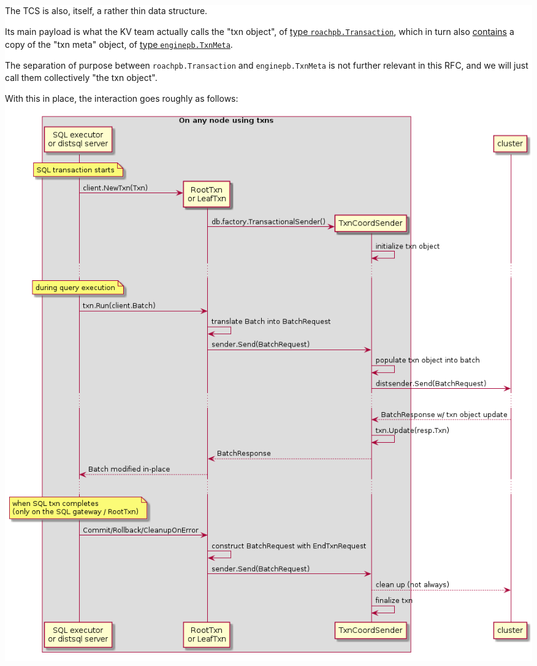 The TCS is also, itself, a rather thin data structure.

Its main payload is what the KV team actually calls the "txn object",
of [type
`roachpb.Transaction`](https://github.com/cockroachdb/cockroach/blob/a57647381a4714b48f6ec6dec0bf766eaa6746dd/pkg/roachpb/data.proto#L302),
which in turn also
[contains](https://github.com/cockroachdb/cockroach/blob/a57647381a4714b48f6ec6dec0bf766eaa6746dd/pkg/roachpb/data.proto#L310)
a copy of the "txn meta" object, of [type
`enginepb.TxnMeta`](https://github.com/cockroachdb/cockroach/blob/a57647381a4714b48f6ec6dec0bf766eaa6746dd/pkg/storage/engine/enginepb/mvcc3.proto#L18).

The separation of purpose between `roachpb.Transaction` and
`enginepb.TxnMeta` is not further relevant in this RFC, and we will just
call them collectively "the txn object".

With this in place, the interaction goes roughly as follows:

![](txn_coord_sender/txncoordsender.png)

